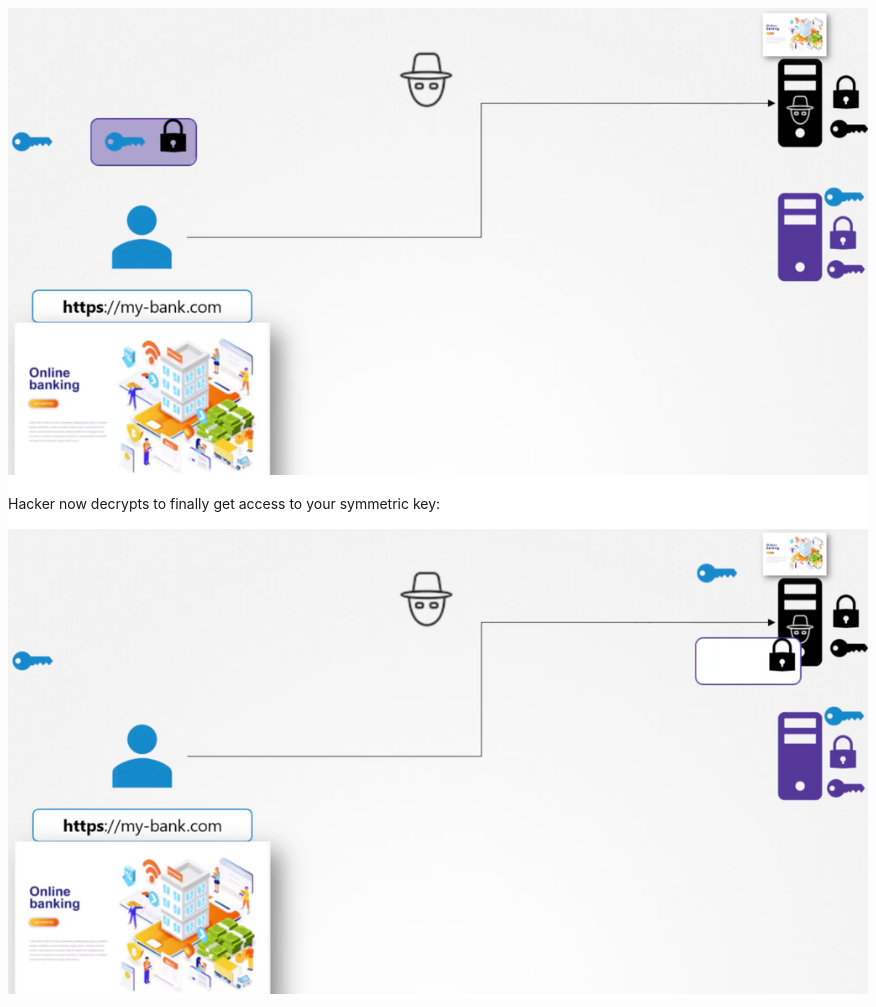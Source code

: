 ![Fake website](images/fake-website-3.png)

Hacker now decrypts to finally get access to your symmetric key:

![Fake website](images/fake-website-4.png)
